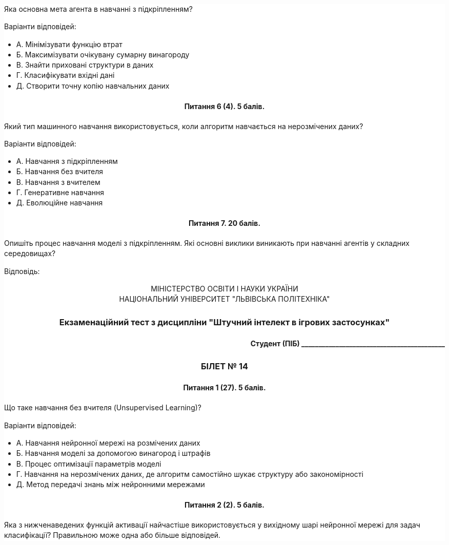 Яка основна мета агента в навчанні з підкріпленням?

Варіанти відповідей:

- А. Мінімізувати функцію втрат
- Б. Максимізувати очікувану сумарну винагороду
- В. Знайти приховані структури в даних
- Г. Класифікувати вхідні дані
- Д. Створити точну копію навчальних даних

<h4 style="text-align: center;">Питання 6 (4). 5 балів.</h4>

Який тип машинного навчання використовується, коли алгоритм навчається на нерозмічених даних?

Варіанти відповідей:

- А. Навчання з підкріпленням
- Б. Навчання без вчителя
- В. Навчання з вчителем
- Г. Генеративне навчання
- Д. Еволюційне навчання

<h4 style="text-align: center;">Питання 7. 20 балів.</h4>

Опишіть процес навчання моделі з підкріпленням. Які основні виклики виникають при навчанні агентів у складних середовищах?

Відповідь:

<div style="page-break-after: always;"></div>
<div style="text-align: center;">
МІНІСТЕРСТВО ОСВІТИ І НАУКИ УКРАЇНИ
<br/>
НАЦІОНАЛЬНИЙ УНІВЕРСИТЕТ "ЛЬВІВСЬКА ПОЛІТЕХНІКА"
</div>

<h3 style="text-align: center;">Екзаменаційний тест з дисципліни "Штучний інтелект в ігрових застосунках"</h3>

<h4 style="text-align: right;">Студент (ПІБ) __________________________________________</h4>

<h3 style="text-align: center;">БІЛЕТ № 14</h3>

<h4 style="text-align: center;">Питання 1 (27). 5 балів.</h4>

Що таке навчання без вчителя (Unsupervised Learning)?

Варіанти відповідей:

- А. Навчання нейронної мережі на розмічених даних
- Б. Навчання моделі за допомогою винагород і штрафів
- В. Процес оптимізації параметрів моделі
- Г. Навчання на нерозмічених даних, де алгоритм самостійно шукає структуру або закономірності
- Д. Метод передачі знань між нейронними мережами

<h4 style="text-align: center;">Питання 2 (2). 5 балів.</h4>

Яка з нижченаведених функцій активації найчастіше використовується у вихідному шарі нейронної мережі для задач класифікації? Правильною може одна або більше відповідей.
